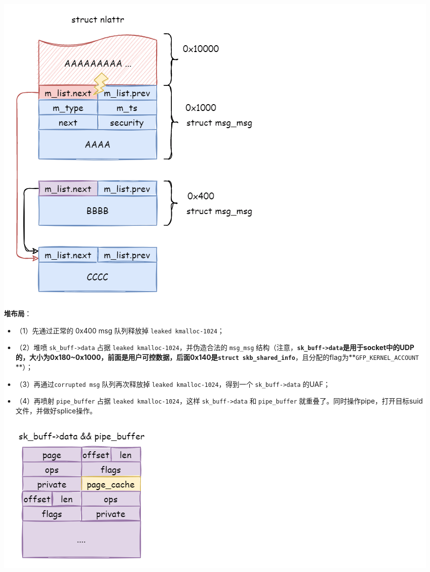 ![3-arb-free](/images/posts/CVE-2022-2639/3-arb-free.png)

**堆布局**：

- （1）先通过正常的 0x400 msg 队列释放掉 `leaked kmalloc-1024`；

- （2）堆喷 `sk_buff->data` 占据 `leaked kmalloc-1024`，并伪造合法的 `msg_msg` 结构（注意，**`sk_buff->data`**是用于socket中的UDP的，大小为0x180~0x1000，前面是用户可控数据，后面0x140是**`struct skb_shared_info`**，且分配的flag为**`GFP_KERNEL_ACCOUNT`**）；

- （3）再通过`corrupted msg` 队列再次释放掉 `leaked kmalloc-1024`，得到一个 `sk_buff->data` 的UAF；

- （4）再喷射 `pipe_buffer` 占据 `leaked kmalloc-1024`，这样 `sk_buff->data` 和 `pipe_buffer` 就重叠了。同时操作pipe，打开目标suid文件，并做好splice操作。

![4-pipe_buffer-sk_buff](/images/posts/CVE-2022-2639/4-pipe_buffer-sk_buff.png)
